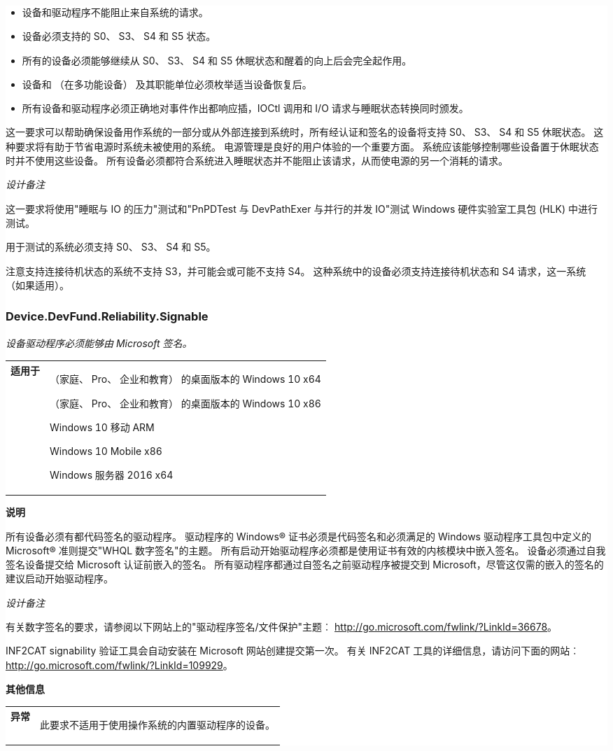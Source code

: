 -   设备和驱动程序不能阻止来自系统的请求。

-   设备必须支持的 S0、 S3、 S4 和 S5 状态。

-   所有的设备必须能够继续从 S0、 S3、 S4 和 S5 休眠状态和醒着的向上后会完全起作用。

-   设备和 （在多功能设备） 及其职能单位必须枚举适当设备恢复后。

-   所有设备和驱动程序必须正确地对事件作出都响应插，IOCtl 调用和 I/O 请求与睡眠状态转换同时颁发。

这一要求可以帮助确保设备用作系统的一部分或从外部连接到系统时，所有经认证和签名的设备将支持 S0、 S3、 S4 和 S5 休眠状态。 这种要求将有助于节省电源时系统未被使用的系统。 电源管理是良好的用户体验的一个重要方面。 系统应该能够控制哪些设备置于休眠状态时并不使用这些设备。 所有设备必须都符合系统进入睡眠状态并不能阻止该请求，从而使电源的另一个消耗的请求。

*设计备注*

这一要求将使用"睡眠与 IO 的压力"测试和"PnPDTest 与 DevPathExer 与并行的并发 IO"测试 Windows 硬件实验室工具包 (HLK) 中进行测试。

用于测试的系统必须支持 S0、 S3、 S4 和 S5。

注意支持连接待机状态的系统不支持 S3，并可能会或可能不支持 S4。 这种系统中的设备必须支持连接待机状态和 S4 请求，这一系统 （如果适用）。

### <a name="devicedevfundreliabilitysignable"></a>Device.DevFund.Reliability.Signable

*设备驱动程序必须能够由 Microsoft 签名。*

<table>
<tr>
<th>适用于</th>
<td>
<p>（家庭、 Pro、 企业和教育） 的桌面版本的 Windows 10 x64</p>
<p>（家庭、 Pro、 企业和教育） 的桌面版本的 Windows 10 x86</p>
<p>Windows 10 移动 ARM</p>
<p>Windows 10 Mobile x86</p>
<p>Windows 服务器 2016 x64</p>
</td></tr></table>

**说明**

所有设备必须有都代码签名的驱动程序。 驱动程序的 Windows® 证书必须是代码签名和必须满足的 Windows 驱动程序工具包中定义的 Microsoft® 准则提交"WHQL 数字签名"的主题。 所有启动开始驱动程序必须都是使用证书有效的内核模块中嵌入签名。 设备必须通过自我签名设备提交给 Microsoft 认证前嵌入的签名。 所有驱动程序都通过自签名之前驱动程序被提交到 Microsoft，尽管这仅需的嵌入的签名的建议启动开始驱动程序。

*设计备注*

有关数字签名的要求，请参阅以下网站上的"驱动程序签名/文件保护"主题︰ <http://go.microsoft.com/fwlink/?LinkId=36678>。

INF2CAT signability 验证工具会自动安装在 Microsoft 网站创建提交第一次。 有关 INF2CAT 工具的详细信息，请访问下面的网站︰ <http://go.microsoft.com/fwlink/?LinkId=109929>。

**其他信息**

<table>
<tr>
<th>异常</th>
<td>
<p>此要求不适用于使用操作系统的内置驱动程序的设备。</p>
</td>
</tr>
</table>

